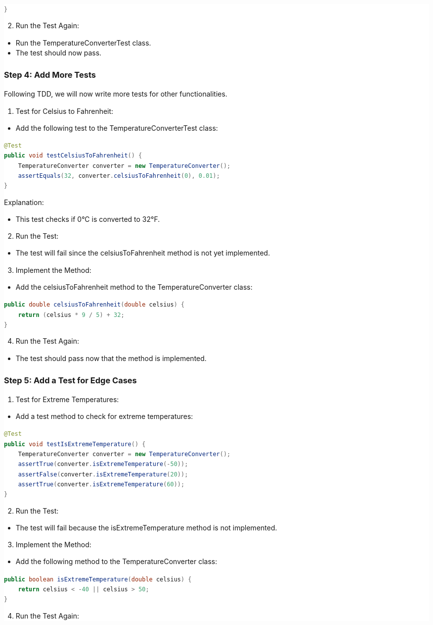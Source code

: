    ```java
}
````
2. Run the Test Again:

- Run the TemperatureConverterTest class.
- The test should now pass.

### Step 4: Add More Tests
Following TDD, we will now write more tests for other functionalities.

1. Test for Celsius to Fahrenheit:
- Add the following test to the TemperatureConverterTest class:
```java
@Test
public void testCelsiusToFahrenheit() {
    TemperatureConverter converter = new TemperatureConverter();
    assertEquals(32, converter.celsiusToFahrenheit(0), 0.01);
}

```
Explanation:

- This test checks if 0°C is converted to 32°F.
2. Run the Test:
- The test will fail since the celsiusToFahrenheit method is not yet implemented.
3. Implement the Method:
- Add the celsiusToFahrenheit method to the TemperatureConverter class:
```java
public double celsiusToFahrenheit(double celsius) {
    return (celsius * 9 / 5) + 32;
}
```

4. Run the Test Again:

- The test should pass now that the method is implemented.
### Step 5: Add a Test for Edge Cases
1. Test for Extreme Temperatures:
- Add a test method to check for extreme temperatures:
```Java
@Test
public void testIsExtremeTemperature() {
    TemperatureConverter converter = new TemperatureConverter();
    assertTrue(converter.isExtremeTemperature(-50));
    assertFalse(converter.isExtremeTemperature(20));
    assertTrue(converter.isExtremeTemperature(60));
}

```
2. Run the Test:

- The test will fail because the isExtremeTemperature method is not implemented.
3. Implement the Method:
- Add the following method to the TemperatureConverter class:
```java
public boolean isExtremeTemperature(double celsius) {
    return celsius < -40 || celsius > 50;
}
```
4. Run the Test Again:
